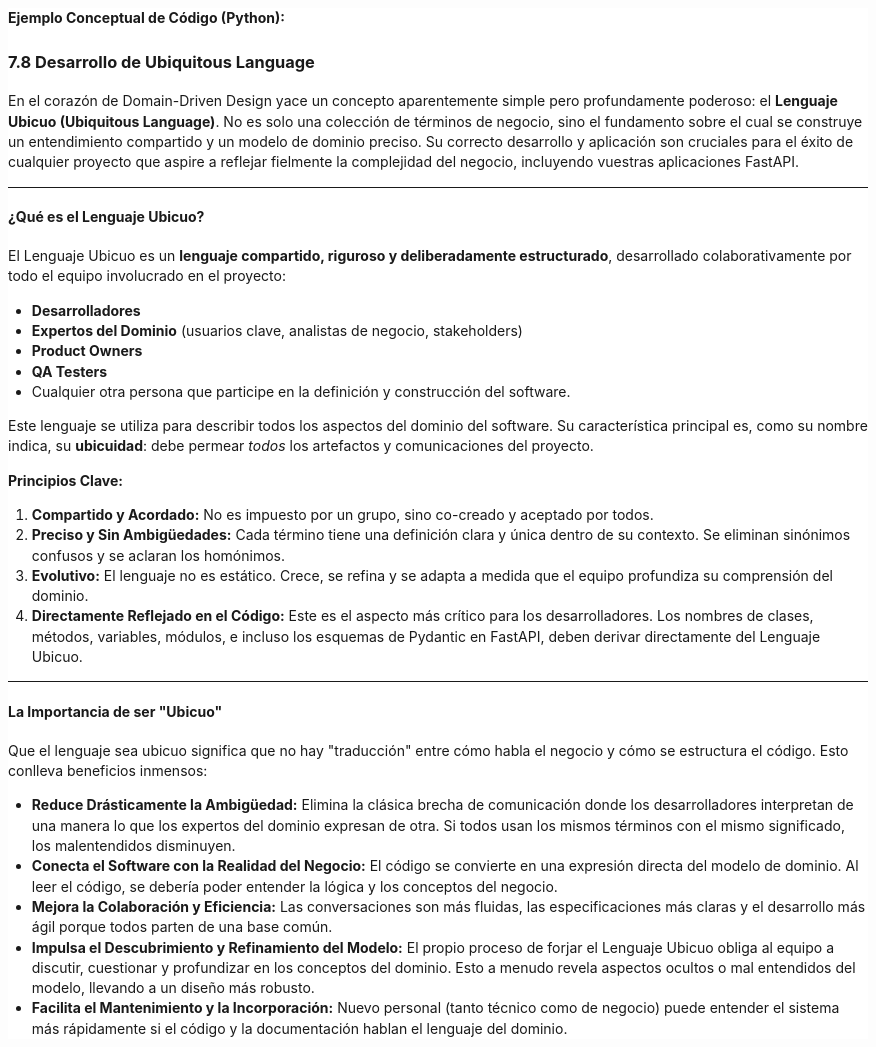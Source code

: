 **Ejemplo Conceptual de Código (Python):**
### 7.8 Desarrollo de Ubiquitous Language
En el corazón de Domain-Driven Design yace un concepto aparentemente simple pero profundamente poderoso: el **Lenguaje Ubicuo (Ubiquitous Language)**. No es solo una colección de términos de negocio, sino el fundamento sobre el cual se construye un entendimiento compartido y un modelo de dominio preciso. Su correcto desarrollo y aplicación son cruciales para el éxito de cualquier proyecto que aspire a reflejar fielmente la complejidad del negocio, incluyendo vuestras aplicaciones FastAPI.

-----

#### ¿Qué es el Lenguaje Ubicuo?

El Lenguaje Ubicuo es un **lenguaje compartido, riguroso y deliberadamente estructurado**, desarrollado colaborativamente por todo el equipo involucrado en el proyecto:

  * **Desarrolladores**
  * **Expertos del Dominio** (usuarios clave, analistas de negocio, stakeholders)
  * **Product Owners**
  * **QA Testers**
  * Cualquier otra persona que participe en la definición y construcción del software.

Este lenguaje se utiliza para describir todos los aspectos del dominio del software. Su característica principal es, como su nombre indica, su **ubicuidad**: debe permear *todos* los artefactos y comunicaciones del proyecto.

**Principios Clave:**

1.  **Compartido y Acordado:** No es impuesto por un grupo, sino co-creado y aceptado por todos.
2.  **Preciso y Sin Ambigüedades:** Cada término tiene una definición clara y única dentro de su contexto. Se eliminan sinónimos confusos y se aclaran los homónimos.
3.  **Evolutivo:** El lenguaje no es estático. Crece, se refina y se adapta a medida que el equipo profundiza su comprensión del dominio.
4.  **Directamente Reflejado en el Código:** Este es el aspecto más crítico para los desarrolladores. Los nombres de clases, métodos, variables, módulos, e incluso los esquemas de Pydantic en FastAPI, deben derivar directamente del Lenguaje Ubicuo.

-----

#### La Importancia de ser "Ubicuo"

Que el lenguaje sea ubicuo significa que no hay "traducción" entre cómo habla el negocio y cómo se estructura el código. Esto conlleva beneficios inmensos:

  * **Reduce Drásticamente la Ambigüedad:** Elimina la clásica brecha de comunicación donde los desarrolladores interpretan de una manera lo que los expertos del dominio expresan de otra. Si todos usan los mismos términos con el mismo significado, los malentendidos disminuyen.
  * **Conecta el Software con la Realidad del Negocio:** El código se convierte en una expresión directa del modelo de dominio. Al leer el código, se debería poder entender la lógica y los conceptos del negocio.
  * **Mejora la Colaboración y Eficiencia:** Las conversaciones son más fluidas, las especificaciones más claras y el desarrollo más ágil porque todos parten de una base común.
  * **Impulsa el Descubrimiento y Refinamiento del Modelo:** El propio proceso de forjar el Lenguaje Ubicuo obliga al equipo a discutir, cuestionar y profundizar en los conceptos del dominio. Esto a menudo revela aspectos ocultos o mal entendidos del modelo, llevando a un diseño más robusto.
  * **Facilita el Mantenimiento y la Incorporación:** Nuevo personal (tanto técnico como de negocio) puede entender el sistema más rápidamente si el código y la documentación hablan el lenguaje del dominio.

